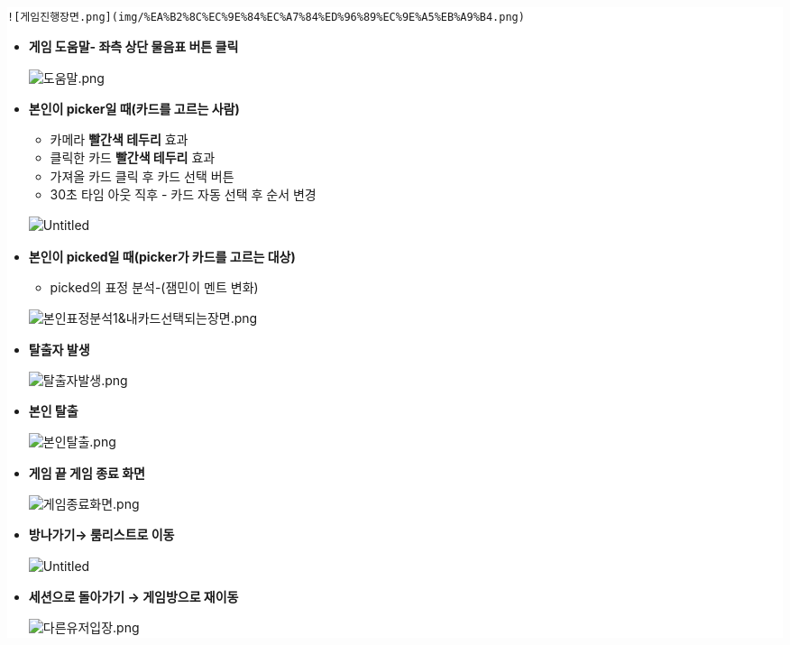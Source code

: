     ![게임진행장면.png](img/%EA%B2%8C%EC%9E%84%EC%A7%84%ED%96%89%EC%9E%A5%EB%A9%B4.png)
    
- **게임 도움말- 좌측 상단 물음표 버튼 클릭**
  
    ![도움말.png](img/%EB%8F%84%EC%9B%80%EB%A7%90.png)
    
- **본인이 picker일 때(카드를 고르는 사람)**
    - 카메라 **빨간색 테두리** 효과
    - 클릭한 카드 **빨간색 테두리** 효과
    - 가져올 카드 클릭 후 카드 선택 버튼
    - 30초 타임 아웃 직후 - 카드 자동 선택 후 순서 변경
    
    ![Untitled](img/Untitled%206.png)
    
- **본인이 picked일 때(picker가 카드를 고르는 대상)**
    - picked의 표정 분석-(잼민이 멘트 변화)
    
    ![본인표정분석1&내카드선택되는장면.png](img/%EB%B3%B8%EC%9D%B8%ED%91%9C%EC%A0%95%EB%B6%84%EC%84%9D1%EB%82%B4%EC%B9%B4%EB%93%9C%EC%84%A0%ED%83%9D%EB%90%98%EB%8A%94%EC%9E%A5%EB%A9%B4.png)
    
- **탈출자 발생**
  
    ![탈출자발생.png](img/%ED%83%88%EC%B6%9C%EC%9E%90%EB%B0%9C%EC%83%9D.png)
    
- **본인 탈출**
  
    ![본인탈출.png](img/%EB%B3%B8%EC%9D%B8%ED%83%88%EC%B6%9C.png)
    
- **게임 끝 게임 종료 화면**
  
    ![게임종료화면.png](img/%EA%B2%8C%EC%9E%84%EC%A2%85%EB%A3%8C%ED%99%94%EB%A9%B4.png)
    
- **방나가기→ 룸리스트로 이동**
  
    ![Untitled](img/Untitled%204.png)
    
- **세션으로 돌아가기 → 게임방으로 재이동**
  
    ![다른유저입장.png](img/%EB%8B%A4%EB%A5%B8%EC%9C%A0%EC%A0%80%EC%9E%85%EC%9E%A5.png)